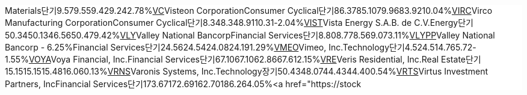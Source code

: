 Materials</td><td>단기</td><td>9.57</td><td>9.55</td><td>9.42</td><td>9.24</td><td style="color: red">2.78%</td></tr><tr><td><a href="https://stockato.github.io/ticker/VC" target="_blank">VC</a></td><td>Visteon Corporation</td><td>Consumer Cyclical</td><td>단기</td><td>86.37</td><td>85.10</td><td>79.96</td><td>83.92</td><td style="color: red">10.04%</td></tr><tr><td><a href="https://stockato.github.io/ticker/VIRC" target="_blank">VIRC</a></td><td>Virco Manufacturing Corporation</td><td>Consumer Cyclical</td><td>단기</td><td>8.34</td><td>8.34</td><td>8.91</td><td>10.31</td><td style="color: blue">-2.04%</td></tr><tr><td><a href="https://stockato.github.io/ticker/VIST" target="_blank">VIST</a></td><td>Vista Energy S.A.B. de C.V.</td><td>Energy</td><td>단기</td><td>50.34</td><td>50.13</td><td>46.56</td><td>50.47</td><td style="color: red">9.42%</td></tr><tr><td><a href="https://stockato.github.io/ticker/VLY" target="_blank">VLY</a></td><td>Valley National Bancorp</td><td>Financial Services</td><td>단기</td><td>8.80</td><td>8.77</td><td>8.56</td><td>9.07</td><td style="color: red">3.11%</td></tr><tr><td><a href="https://stockato.github.io/ticker/VLYPP" target="_blank">VLYPP</a></td><td>Valley National Bancorp - 6.25%</td><td>Financial Services</td><td>단기</td><td>24.56</td><td>24.54</td><td>24.08</td><td>24.19</td><td style="color: red">1.29%</td></tr><tr><td><a href="https://stockato.github.io/ticker/VMEO" target="_blank">VMEO</a></td><td>Vimeo, Inc.</td><td>Technology</td><td>단기</td><td>4.52</td><td>4.51</td><td>4.76</td><td>5.72</td><td style="color: blue">-1.55%</td></tr><tr><td><a href="https://stockato.github.io/ticker/VOYA" target="_blank">VOYA</a></td><td>Voya Financial, Inc.</td><td>Financial Services</td><td>단기</td><td>67.10</td><td>67.10</td><td>62.86</td><td>67.61</td><td style="color: red">2.15%</td></tr><tr><td><a href="https://stockato.github.io/ticker/VRE" target="_blank">VRE</a></td><td>Veris Residential, Inc.</td><td>Real Estate</td><td>단기</td><td>15.15</td><td>15.15</td><td>15.48</td><td>16.06</td><td style="color: red">0.13%</td></tr><tr><td><a href="https://stockato.github.io/ticker/VRNS" target="_blank">VRNS</a></td><td>Varonis Systems, Inc.</td><td>Technology</td><td>장기</td><td>50.43</td><td>48.07</td><td>44.43</td><td>44.40</td><td style="color: red">0.54%</td></tr><tr><td><a href="https://stockato.github.io/ticker/VRTS" target="_blank">VRTS</a></td><td>Virtus Investment Partners, Inc</td><td>Financial Services</td><td>단기</td><td>173.67</td><td>172.69</td><td>162.70</td><td>186.26</td><td style="color: red">4.05%</td></tr><tr><td><a href="https://stock